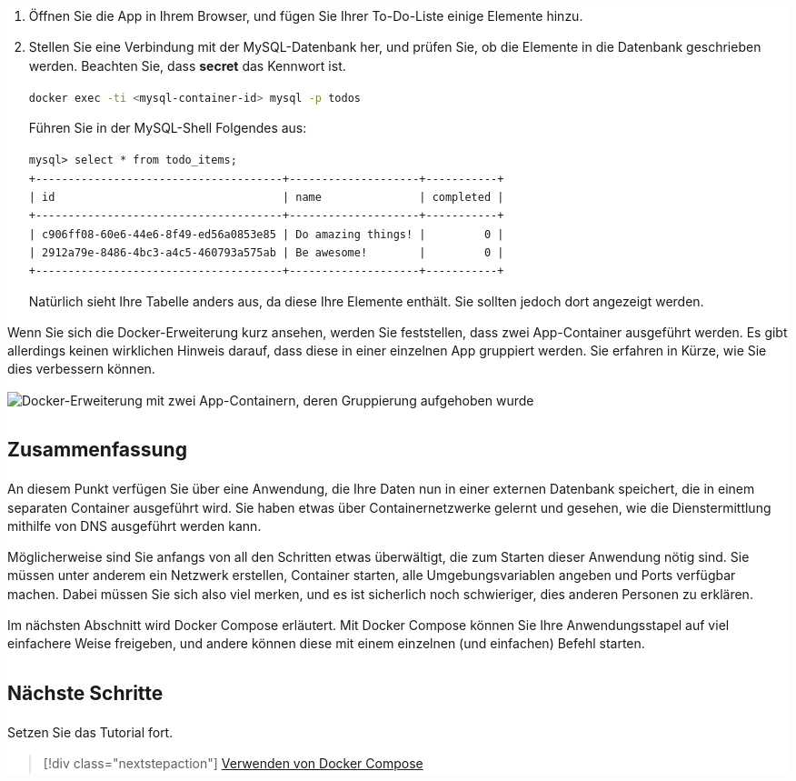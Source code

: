 1. Öffnen Sie die App in Ihrem Browser, und fügen Sie Ihrer To-Do-Liste einige Elemente hinzu.

1. Stellen Sie eine Verbindung mit der MySQL-Datenbank her, und prüfen Sie, ob die Elemente in die Datenbank geschrieben werden. Beachten Sie, dass **secret** das Kennwort ist.

    ```bash
    docker exec -ti <mysql-container-id> mysql -p todos
    ```

    Führen Sie in der MySQL-Shell Folgendes aus:

    ```plaintext
    mysql> select * from todo_items;
    +--------------------------------------+--------------------+-----------+
    | id                                   | name               | completed |
    +--------------------------------------+--------------------+-----------+
    | c906ff08-60e6-44e6-8f49-ed56a0853e85 | Do amazing things! |         0 |
    | 2912a79e-8486-4bc3-a4c5-460793a575ab | Be awesome!        |         0 |
    +--------------------------------------+--------------------+-----------+
    ```

    Natürlich sieht Ihre Tabelle anders aus, da diese Ihre Elemente enthält. Sie sollten jedoch dort angezeigt werden.

Wenn Sie sich die Docker-Erweiterung kurz ansehen, werden Sie feststellen, dass zwei App-Container ausgeführt werden. Es gibt allerdings keinen wirklichen Hinweis darauf, dass diese in einer einzelnen App gruppiert werden. Sie erfahren in Kürze, wie Sie dies verbessern können.

![Docker-Erweiterung mit zwei App-Containern, deren Gruppierung aufgehoben wurde](media/vs-multi-container-app.png)

## <a name="recap"></a>Zusammenfassung

An diesem Punkt verfügen Sie über eine Anwendung, die Ihre Daten nun in einer externen Datenbank speichert, die in einem separaten Container ausgeführt wird. Sie haben etwas über Containernetzwerke gelernt und gesehen, wie die Dienstermittlung mithilfe von DNS ausgeführt werden kann.

Möglicherweise sind Sie anfangs von all den Schritten etwas überwältigt, die zum Starten dieser Anwendung nötig sind. Sie müssen unter anderem ein Netzwerk erstellen, Container starten, alle Umgebungsvariablen angeben und Ports verfügbar machen. Dabei müssen Sie sich also viel merken, und es ist sicherlich noch schwieriger, dies anderen Personen zu erklären.

Im nächsten Abschnitt wird Docker Compose erläutert. Mit Docker Compose können Sie Ihre Anwendungsstapel auf viel einfachere Weise freigeben, und andere können diese mit einem einzelnen (und einfachen) Befehl starten.

## <a name="next-steps"></a>Nächste Schritte

Setzen Sie das Tutorial fort.

> [!div class="nextstepaction"]
> [Verwenden von Docker Compose](use-docker-compose.md)
